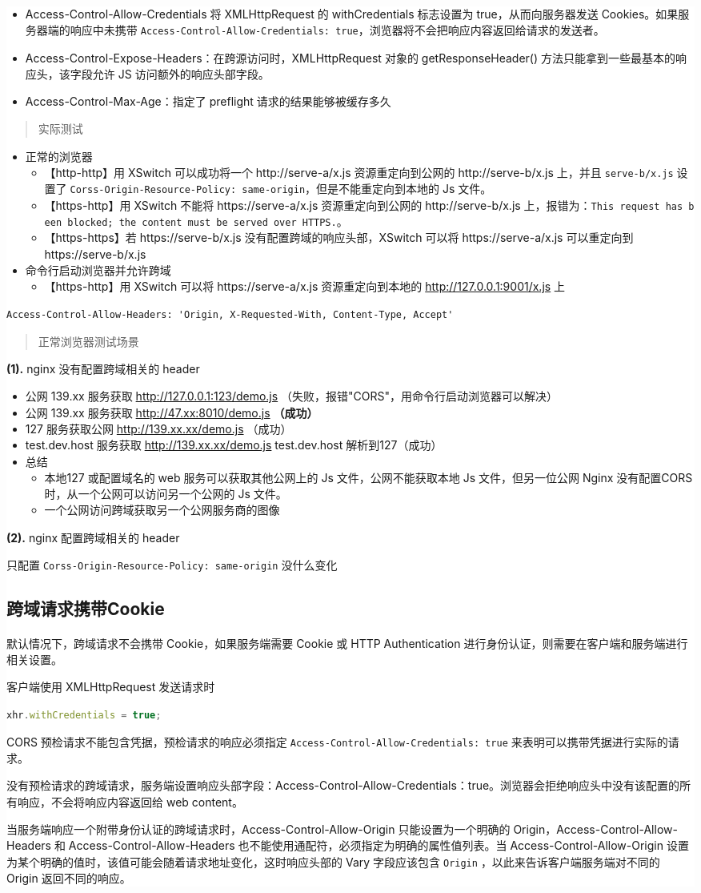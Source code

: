 - Access-Control-Allow-Credentials
  将 XMLHttpRequest 的 withCredentials 标志设置为 true，从而向服务器发送 Cookies。如果服务器端的响应中未携带 `Access-Control-Allow-Credentials: true`，浏览器将不会把响应内容返回给请求的发送者。

- Access-Control-Expose-Headers：在跨源访问时，XMLHttpRequest 对象的 getResponseHeader() 方法只能拿到一些最基本的响应头，该字段允许 JS 访问额外的响应头部字段。
- Access-Control-Max-Age：指定了 preflight 请求的结果能够被缓存多久


> 实际测试

- 正常的浏览器
  - 【http-http】用 XSwitch 可以成功将一个 http://serve-a/x.js 资源重定向到公网的 http://serve-b/x.js 上，并且 `serve-b/x.js` 设置了 `Corss-Origin-Resource-Policy: same-origin`，但是不能重定向到本地的 Js 文件。
  - 【https-http】用 XSwitch 不能将 https://serve-a/x.js 资源重定向到公网的 http://serve-b/x.js 上，报错为：`This request has been blocked; the content must be served over HTTPS.`。
  - 【https-https】若 https://serve-b/x.js 没有配置跨域的响应头部，XSwitch 可以将 https://serve-a/x.js 可以重定向到 https://serve-b/x.js
- 命令行启动浏览器并允许跨域
  - 【https-http】用 XSwitch 可以将 https://serve-a/x.js 资源重定向到本地的 http://127.0.0.1:9001/x.js 上


`Access-Control-Allow-Headers: 'Origin, X-Requested-With, Content-Type, Accept'`


> 正常浏览器测试场景

**(1).** nginx 没有配置跨域相关的 header

- 公网 139.xx 服务获取 http://127.0.0.1:123/demo.js （失败，报错"CORS"，用命令行启动浏览器可以解决）
- 公网 139.xx 服务获取 http://47.xx:8010/demo.js  **（成功）** 
- 127 服务获取公网 http://139.xx.xx/demo.js （成功）
- test.dev.host 服务获取 http://139.xx.xx/demo.js   test.dev.host 解析到127（成功）
- 总结
  - 本地127 或配置域名的 web 服务可以获取其他公网上的 Js 文件，公网不能获取本地 Js 文件，但另一位公网 Nginx 没有配置CORS时，从一个公网可以访问另一个公网的 Js 文件。
  - 一个公网访问跨域获取另一个公网服务商的图像


**(2).** nginx 配置跨域相关的 header

只配置 `Corss-Origin-Resource-Policy: same-origin` 没什么变化

## 跨域请求携带Cookie

默认情况下，跨域请求不会携带 Cookie，如果服务端需要 Cookie 或 HTTP Authentication 进行身份认证，则需要在客户端和服务端进行相关设置。

客户端使用 XMLHttpRequest 发送请求时

```js
xhr.withCredentials = true;
```

CORS 预检请求不能包含凭据，预检请求的响应必须指定 `Access-Control-Allow-Credentials: true` 来表明可以携带凭据进行实际的请求。

没有预检请求的跨域请求，服务端设置响应头部字段：Access-Control-Allow-Credentials：true。浏览器会拒绝响应头中没有该配置的所有响应，不会将响应内容返回给 web content。

当服务端响应一个附带身份认证的跨域请求时，Access-Control-Allow-Origin 只能设置为一个明确的 Origin，Access-Control-Allow-Headers 和 Access-Control-Allow-Headers 也不能使用通配符，必须指定为明确的属性值列表。当 Access-Control-Allow-Origin 设置为某个明确的值时，该值可能会随着请求地址变化，这时响应头部的 Vary 字段应该包含 `Origin` ，以此来告诉客户端服务端对不同的 Origin 返回不同的响应。
